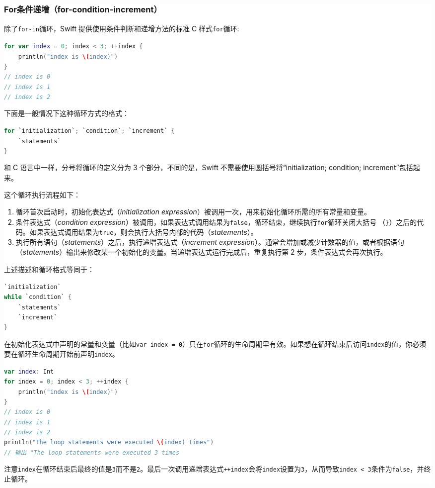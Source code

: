 <a name="for_condition_increment"></a>
### For条件递增（for-condition-increment）

除了`for-in`循环，Swift 提供使用条件判断和递增方法的标准 C 样式`for`循环:

```swift
for var index = 0; index < 3; ++index {
    println("index is \(index)")
}
// index is 0
// index is 1
// index is 2
```

下面是一般情况下这种循环方式的格式：

```swift
for `initialization`; `condition`; `increment` {
    `statements`
}
```

和 C 语言中一样，分号将循环的定义分为 3 个部分，不同的是，Swift 不需要使用圆括号将“initialization; condition; increment”包括起来。

这个循环执行流程如下：

1. 循环首次启动时，初始化表达式（_initialization expression_）被调用一次，用来初始化循环所需的所有常量和变量。
2. 条件表达式（_condition expression_）被调用，如果表达式调用结果为`false`，循环结束，继续执行`for`循环关闭大括号
（`}`）之后的代码。如果表达式调用结果为`true`，则会执行大括号内部的代码（_statements_）。
3. 执行所有语句（_statements_）之后，执行递增表达式（_increment expression_）。通常会增加或减少计数器的值，或者根据语句（_statements_）输出来修改某一个初始化的变量。当递增表达式运行完成后，重复执行第 2 步，条件表达式会再次执行。

上述描述和循环格式等同于：

```swift
`initialization`
while `condition` {
    `statements`
    `increment`
}
```

在初始化表达式中声明的常量和变量（比如`var index = 0`）只在`for`循环的生命周期里有效。如果想在循环结束后访问`index`的值，你必须要在循环生命周期开始前声明`index`。

```swift
var index: Int
for index = 0; index < 3; ++index {
    println("index is \(index)")
}
// index is 0
// index is 1
// index is 2
println("The loop statements were executed \(index) times")
// 输出 "The loop statements were executed 3 times
```

注意`index`在循环结束后最终的值是`3`而不是`2`。最后一次调用递增表达式`++index`会将`index`设置为`3`，从而导致`index < 3`条件为`false`，并终止循环。
